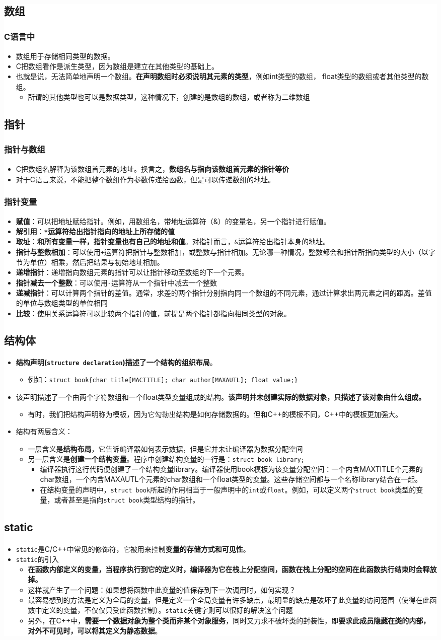 ## 数组

### C语言中

+ 数组用于存储相同类型的数据。
+ C把数组看作是派生类型，因为数组是建立在其他类型的基础上。
+ 也就是说，无法简单地声明一个数组。**在声明数组时必须说明其元素的类型**，例如int类型的数组， float类型的数组或者其他类型的数组。
  + 所谓的其他类型也可以是数据类型，这种情况下，创建的是数组的数组，或者称为二维数组

## **指针**

### 指针与数组

+ C把数组名解释为该数组首元素的地址。换言之，**数组名与指向该数组首元素的指针等价**
+ 对于C语言来说，不能把整个数组作为参数传递给函数，但是可以传递数组的地址。

### 指针变量

+ **赋值**：可以把地址赋给指针。例如，用数组名，带地址运算符（&）的变量名，另一个指针进行赋值。
+ **解引用**：**`*`运算符给出指针指向的地址上所存储的值**
+ **取址**：**和所有变量一样，指针变量也有自己的地址和值**。对指针而言，`&`运算符给出指针本身的地址。
+ **指针与整数相加**：可以使用`+`运算符把指针与整数相加，或整数与指针相加。无论哪一种情况，整数都会和指针所指向类型的大小（以字节为单位）相乘，然后把结果与初始地址相加。
+ **递增指针**：递增指向数组元素的指针可以让指针移动至数组的下一个元素。
+ **指针减去一个整数**：可以使用`-`运算符从一个指针中减去一个整数
+ **递减指针**：可以计算两个指针的差值。通常，求差的两个指针分别指向同一个数组的不同元素，通过计算求出两元素之间的距离。差值的单位与数组类型的单位相同
+ **比较**：使用关系运算符可以比较两个指针的值，前提是两个指针都指向相同类型的对象。

## 结构体

+ **结构声明(`structure declaration`)描述了一个结构的组织布局**。
  + 例如：`struct book{char title[MACTITLE]; char author[MAXAUTL]; float value;}`
+ 该声明描述了一个由两个字符数组和一个float类型变量组成的结构。**该声明并未创建实际的数据对象，只描述了该对象由什么组成。**
  + 有时，我们把结构声明称为模板，因为它勾勒出结构是如何存储数据的。但和C++的模板不同，C++中的模板更加强大。

+ 结构有两层含义：
  + 一层含义是**结构布局**，它告诉编译器如何表示数据，但是它并未让编译器为数据分配空间
  + 另一层含义是**创建一个结构变量**。程序中创建结构变量的一行是：`struct book library;` 
    + 编译器执行这行代码便创建了一个结构变量library。编译器使用book模板为该变量分配空间：一个内含MAXTITLE个元素的char数组，一个内含MAXAUTL个元素的char数组和一个float类型的变量。这些存储空间都与一个名称library结合在一起。
    + 在结构变量的声明中，`struct book`所起的作用相当于一般声明中的`int`或`float`。例如，可以定义两个`struct book`类型的变量，或者甚至是指向`struct book`类型结构的指针。

## static

+ `static`是C/C++中常见的修饰符，它被用来控制**变量的存储方式和可见性**。
+ `static`的引入
  + **在函数内部定义的变量，当程序执行到它的定义时，编译器为它在栈上分配空间，函数在栈上分配的空间在此函数执行结束时会释放掉。**
  + 这样就产生了一个问题：如果想将函数中此变量的值保存到下一次调用时，如何实现？
  + 最容易想到的方法是定义为全局的变量，但是定义一个全局变量有许多缺点，最明显的缺点是破坏了此变量的访问范围（使得在此函数中定义的变量，不仅仅只受此函数控制）。`static`关键字则可以很好的解决这个问题
  + 另外，在C++中，**需要一个数据对象为整个类而非某个对象服务**，同时又力求不破坏类的封装性，即**要求此成员隐藏在类的内部，对外不可见时，可以将其定义为静态数据**。
